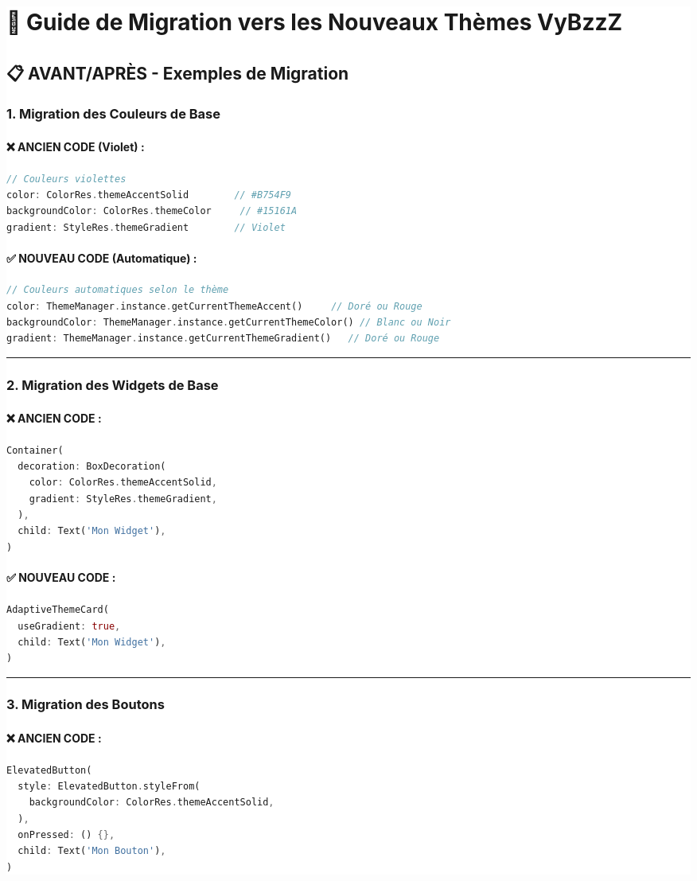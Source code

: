# 🔄 Guide de Migration vers les Nouveaux Thèmes VyBzzZ

## 📋 **AVANT/APRÈS - Exemples de Migration**

### **1. Migration des Couleurs de Base**

#### **❌ ANCIEN CODE (Violet) :**
```dart
// Couleurs violettes
color: ColorRes.themeAccentSolid        // #B754F9
backgroundColor: ColorRes.themeColor     // #15161A
gradient: StyleRes.themeGradient        // Violet
```

#### **✅ NOUVEAU CODE (Automatique) :**
```dart
// Couleurs automatiques selon le thème
color: ThemeManager.instance.getCurrentThemeAccent()     // Doré ou Rouge
backgroundColor: ThemeManager.instance.getCurrentThemeColor() // Blanc ou Noir
gradient: ThemeManager.instance.getCurrentThemeGradient()   // Doré ou Rouge
```

---

### **2. Migration des Widgets de Base**

#### **❌ ANCIEN CODE :**
```dart
Container(
  decoration: BoxDecoration(
    color: ColorRes.themeAccentSolid,
    gradient: StyleRes.themeGradient,
  ),
  child: Text('Mon Widget'),
)
```

#### **✅ NOUVEAU CODE :**
```dart
AdaptiveThemeCard(
  useGradient: true,
  child: Text('Mon Widget'),
)
```

---

### **3. Migration des Boutons**

#### **❌ ANCIEN CODE :**
```dart
ElevatedButton(
  style: ElevatedButton.styleFrom(
    backgroundColor: ColorRes.themeAccentSolid,
  ),
  onPressed: () {},
  child: Text('Mon Bouton'),
)
```
